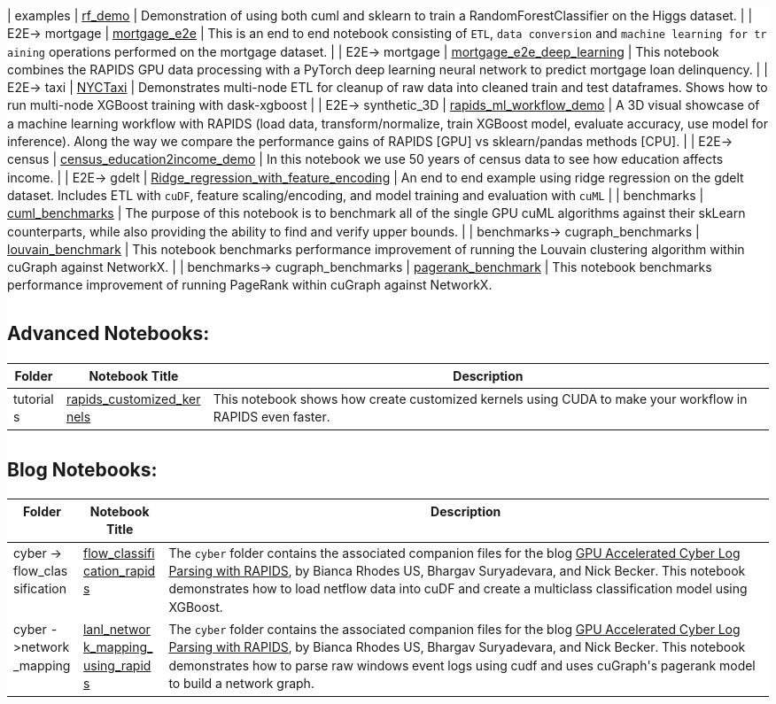 | examples   | [rf_demo](intermediate_notebooks/examples/rf_demo.ipynb)     | Demonstration of using both cuml and sklearn to train a RandomForestClassifier on the Higgs dataset.   |
| E2E-> mortgage      | [mortgage_e2e](intermediate_notebooks/E2E/mortgage/mortgage_e2e.ipynb)            | This is an end to end notebook consisting of `ETL`, `data conversion` and `machine learning for training` operations performed on the mortgage dataset.      |
| E2E-> mortgage      | [mortgage_e2e_deep_learning](intermediate_notebooks/E2E/mortgage/mortgage_e2e_deep_learning.ipynb)     | This notebook combines the RAPIDS GPU data processing with a PyTorch deep learning neural network to predict mortgage loan delinquency.                                                                                                                          |
| E2E-> taxi      | [NYCTaxi](intermediate_notebooks/E2E/taxi/NYCTaxi-E2E.ipynb)     | Demonstrates multi-node ETL for cleanup of raw data into cleaned train and test dataframes. Shows how to run multi-node XGBoost training with dask-xgboost |
| E2E-> synthetic_3D      | [rapids_ml_workflow_demo](intermediate_notebooks/E2E/synthetic_3D/rapids_ml_workflow_demo.ipynb) | A 3D visual showcase of a machine learning workflow with RAPIDS (load data, transform/normalize, train XGBoost model, evaluate accuracy, use model for inference). Along the way we compare the performance gains of RAPIDS [GPU] vs sklearn/pandas methods [CPU].   |
| E2E-> census      | [census_education2income_demo](intermediate_notebooks/E2E/census/census_education2income_demo.ipynb)     | In this notebook we use 50 years of census data to see how education affects income.  |
| E2E-> gdelt    | [Ridge_regression_with_feature_encoding](intermediate_notebooks/E2E/gdelt/Ridge_regression_with_feature_encoding.ipynb)    | An end to end example using ridge regression on the gdelt dataset. Includes ETL with `cuDF`, feature scaling/encoding, and model training and evaluation with `cuML` |
| benchmarks      | [cuml_benchmarks](intermediate_notebooks/benchmarks/cuml_benchmarks.ipynb)  | The purpose of this notebook is to benchmark all of the single GPU cuML algorithms against their skLearn counterparts, while also providing the ability to find and verify upper bounds.                                                                                                                                          |
| benchmarks-> cugraph_benchmarks      | [louvain_benchmark](intermediate_notebooks/benchmarks/cugraph_benchmarks/louvain_benchmark.ipynb)   | This notebook benchmarks performance improvement of running the Louvain clustering algorithm within cuGraph against NetworkX.                                                                                                                                                                |
|  benchmarks-> cugraph_benchmarks    |  [pagerank_benchmark](intermediate_notebooks/benchmarks/cugraph_benchmarks/pagerank_benchmark.ipynb)             | This notebook benchmarks performance improvement of running PageRank within cuGraph against NetworkX.

## Advanced Notebooks:
| Folder    | Notebook Title         | Description                                                                                                                                                                                                                   |
|-----------|------------------------|-------------------------------------------------------------------------------------------------------------------------------------------------------------------------------------------------------------------------------|
| tutorials   | [rapids_customized_kernels](advanced_notebooks/tutorials/rapids_customized_kernels.ipynb)               |  This notebook shows how create customized kernels using CUDA to make your workflow in RAPIDS even faster.    

## Blog Notebooks:
| Folder    | Notebook Title         | Description                                                                                                                                                                                                                   |
|-----------|------------------------|-------------------------------------------------------------------------------------------------------------------------------------------------------------------------------------------------------------------------------|
| cyber -> flow_classification     | [flow_classification_rapids](blog_notebooks/cyber/flow_classification/flow_classification_rapids.ipynb)              | The `cyber` folder contains the associated companion files for the blog [GPU Accelerated Cyber Log Parsing with RAPIDS](https://medium.com/rapids-ai/gpu-accelerated-cyber-log-parsing-with-rapids-10896f57eee9), by Bianca Rhodes US, Bhargav Suryadevara, and Nick Becker.  This notebook demonstrates how to load netflow data into cuDF and create a multiclass classification model using XGBoost.                                                                                                     |
| cyber ->network_mapping      | [lanl_network_mapping_using_rapids](blog_notebooks/cyber/network_mapping/lanl_network_mapping_using_rapids.ipynb)               | The `cyber` folder contains the associated companion files for the blog [GPU Accelerated Cyber Log Parsing with RAPIDS](https://medium.com/rapids-ai/gpu-accelerated-cyber-log-parsing-with-rapids-10896f57eee9), by Bianca Rhodes US, Bhargav Suryadevara, and Nick Becker.  This notebook demonstrates how to parse raw windows event logs using cudf and uses cuGraph's pagerank model to build a network graph.                                                                         |